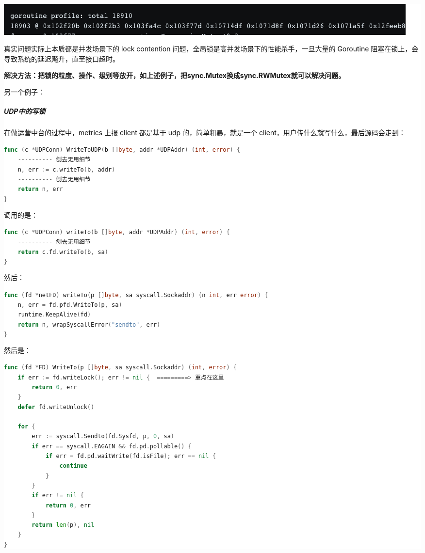 ![image-20210430234729253](https://raw.githubusercontent.com/elvisNg/elvisng.github.io/master/img/in-post/post-golang-performance-optimization/blocking-pprof-goruntine.png)



真实问题实际上本质都是并发场景下的 lock contention 问题，全局锁是高并发场景下的性能杀手，一旦大量的 Goroutine 阻塞在锁上，会导致系统的延迟飚升，直至接口超时。



**解决方法：把锁的粒度、操作、级别等放开，如上述例子，把sync.Mutex换成sync.RWMutex就可以解决问题。**



另一个例子：

##### UDP中的写锁

在做运营中台的过程中，metrics 上报 client 都是基于 udp 的，简单粗暴，就是一个 client，用户传什么就写什么，最后源码会走到：

```go
func (c *UDPConn) WriteToUDP(b []byte, addr *UDPAddr) (int, error) {
	---------- 刨去无用细节
	n, err := c.writeTo(b, addr)
    ---------- 刨去无用细节
	return n, err
}
```

调用的是：

```go
func (c *UDPConn) writeTo(b []byte, addr *UDPAddr) (int, error) {
	---------- 刨去无用细节
	return c.fd.writeTo(b, sa)
}
```

然后：

```go
func (fd *netFD) writeTo(p []byte, sa syscall.Sockaddr) (n int, err error) {
	n, err = fd.pfd.WriteTo(p, sa)
	runtime.KeepAlive(fd)
	return n, wrapSyscallError("sendto", err)
}
```

然后是：

```go
func (fd *FD) WriteTo(p []byte, sa syscall.Sockaddr) (int, error) {
	if err := fd.writeLock(); err != nil {  =========> 重点在这里
		return 0, err
	}
	defer fd.writeUnlock()

	for {
		err := syscall.Sendto(fd.Sysfd, p, 0, sa)
		if err == syscall.EAGAIN && fd.pd.pollable() {
			if err = fd.pd.waitWrite(fd.isFile); err == nil {
				continue
			}
		}
		if err != nil {
			return 0, err
		}
		return len(p), nil
	}
}
```